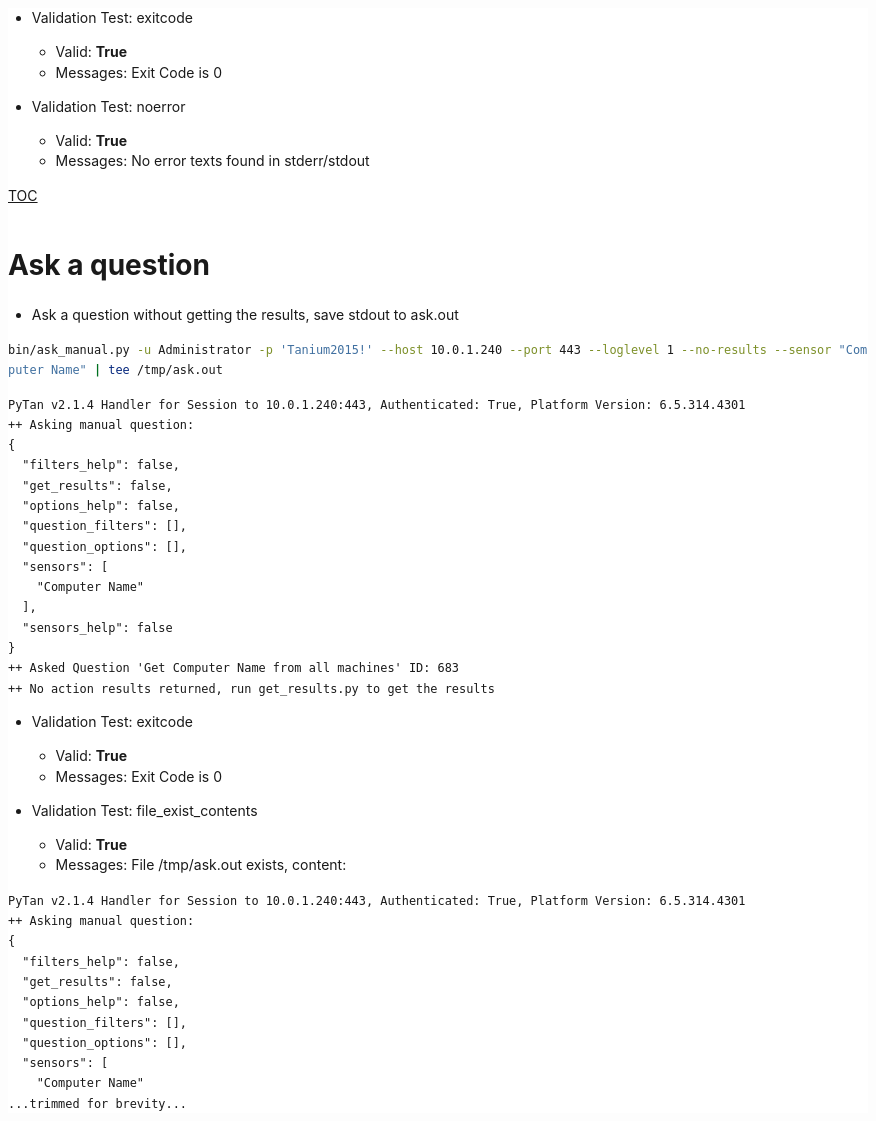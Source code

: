 ```
```

  * Validation Test: exitcode
    * Valid: **True**
    * Messages: Exit Code is 0

  * Validation Test: noerror
    * Valid: **True**
    * Messages: No error texts found in stderr/stdout



[TOC](#user-content-toc)


# Ask a question

  * Ask a question without getting the results, save stdout to ask.out

```bash
bin/ask_manual.py -u Administrator -p 'Tanium2015!' --host 10.0.1.240 --port 443 --loglevel 1 --no-results --sensor "Computer Name" | tee /tmp/ask.out
```

```
PyTan v2.1.4 Handler for Session to 10.0.1.240:443, Authenticated: True, Platform Version: 6.5.314.4301
++ Asking manual question:
{
  "filters_help": false, 
  "get_results": false, 
  "options_help": false, 
  "question_filters": [], 
  "question_options": [], 
  "sensors": [
    "Computer Name"
  ], 
  "sensors_help": false
}
++ Asked Question 'Get Computer Name from all machines' ID: 683
++ No action results returned, run get_results.py to get the results
```

  * Validation Test: exitcode
    * Valid: **True**
    * Messages: Exit Code is 0

  * Validation Test: file_exist_contents
    * Valid: **True**
    * Messages: File /tmp/ask.out exists, content:

```
PyTan v2.1.4 Handler for Session to 10.0.1.240:443, Authenticated: True, Platform Version: 6.5.314.4301
++ Asking manual question:
{
  "filters_help": false, 
  "get_results": false, 
  "options_help": false, 
  "question_filters": [], 
  "question_options": [], 
  "sensors": [
    "Computer Name"
...trimmed for brevity...
```
